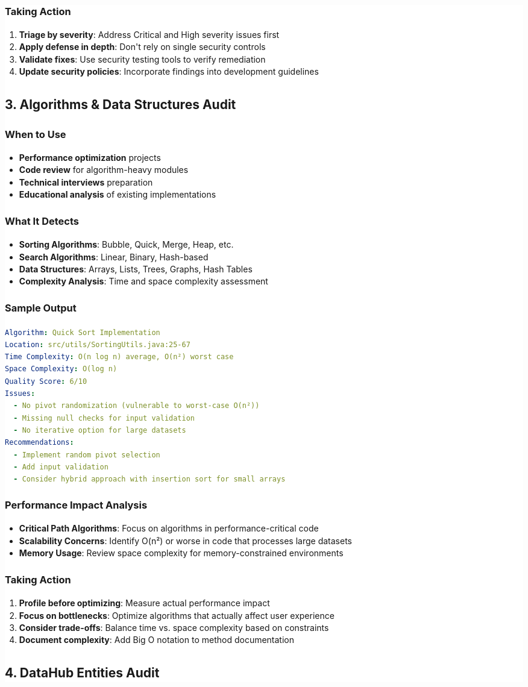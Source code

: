 ### Taking Action
1. **Triage by severity**: Address Critical and High severity issues first
2. **Apply defense in depth**: Don't rely on single security controls
3. **Validate fixes**: Use security testing tools to verify remediation
4. **Update security policies**: Incorporate findings into development guidelines

## 3. Algorithms & Data Structures Audit

### When to Use
- **Performance optimization** projects
- **Code review** for algorithm-heavy modules
- **Technical interviews** preparation
- **Educational analysis** of existing implementations

### What It Detects
- **Sorting Algorithms**: Bubble, Quick, Merge, Heap, etc.
- **Search Algorithms**: Linear, Binary, Hash-based
- **Data Structures**: Arrays, Lists, Trees, Graphs, Hash Tables
- **Complexity Analysis**: Time and space complexity assessment

### Sample Output
```yaml
Algorithm: Quick Sort Implementation
Location: src/utils/SortingUtils.java:25-67
Time Complexity: O(n log n) average, O(n²) worst case
Space Complexity: O(log n)
Quality Score: 6/10
Issues:
  - No pivot randomization (vulnerable to worst-case O(n²))
  - Missing null checks for input validation
  - No iterative option for large datasets
Recommendations:
  - Implement random pivot selection
  - Add input validation
  - Consider hybrid approach with insertion sort for small arrays
```

### Performance Impact Analysis
- **Critical Path Algorithms**: Focus on algorithms in performance-critical code
- **Scalability Concerns**: Identify O(n²) or worse in code that processes large datasets
- **Memory Usage**: Review space complexity for memory-constrained environments

### Taking Action
1. **Profile before optimizing**: Measure actual performance impact
2. **Focus on bottlenecks**: Optimize algorithms that actually affect user experience
3. **Consider trade-offs**: Balance time vs. space complexity based on constraints
4. **Document complexity**: Add Big O notation to method documentation

## 4. DataHub Entities Audit
